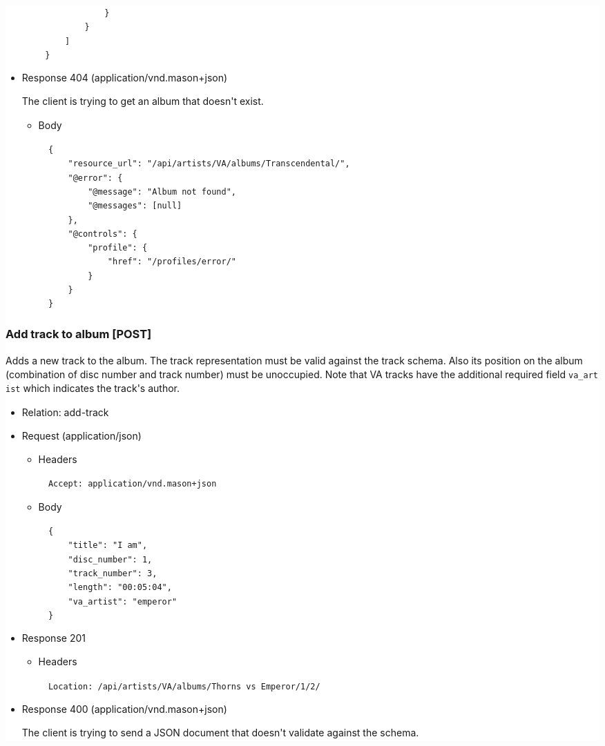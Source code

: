                         }
                    }
                ]
            }

+ Response 404 (application/vnd.mason+json)

    The client is trying to get an album that doesn't exist.

    + Body

            {
                "resource_url": "/api/artists/VA/albums/Transcendental/",
                "@error": {
                    "@message": "Album not found",
                    "@messages": [null]
                },
                "@controls": {
                    "profile": {
                        "href": "/profiles/error/"
                    }
                }
            }


### Add track to album [POST]

Adds a new track to the album. The track representation must be valid against the track schema. Also its position on the album (combination of disc number and track number) must be unoccupied. Note that VA tracks have the additional required field `va_artist` which indicates the track's author.

+ Relation: add-track
+ Request (application/json)

    + Headers

            Accept: application/vnd.mason+json

    + Body

            {
                "title": "I am",
                "disc_number": 1,
                "track_number": 3,
                "length": "00:05:04",
                "va_artist": "emperor"
            }

+ Response 201

    + Headers

            Location: /api/artists/VA/albums/Thorns vs Emperor/1/2/


+ Response 400 (application/vnd.mason+json)

    The client is trying to send a JSON document that doesn't validate against the schema.
